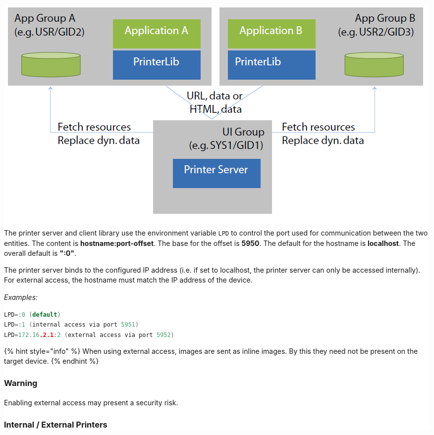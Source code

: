 ![ADK Printer Structure](001_prt_ADK_Printer_Structure.png)

The printer server and client library use the environment variable `LPD` to control the port used for communication between the two entities. The content is **hostname:port-offset**. The base for the offset is **5950**. The default for the hostname is **localhost**. The overall default is **":0"**.

The printer server binds to the configured IP address (i.e. if set to localhost, the printer server can only be accessed internally). For external access, the hostname must match the IP address of the device.

*Examples:*

``` cpp
LPD=:0 (default)
LPD=:1 (internal access via port 5951)
LPD=172.16.2.1:2 (external access via port 5952)
```

{% hint style="info" %}
When using external access, images are sent as inline images. By this they need not be present on the target device.
{% endhint %}

### Warning

Enabling external access may present a security risk.

### Internal / External Printers <a href="#subsubsec_prt_programming_programming_overview_internal___external_printers" id="subsubsec_prt_programming_programming_overview_internal___external_printers"></a>
